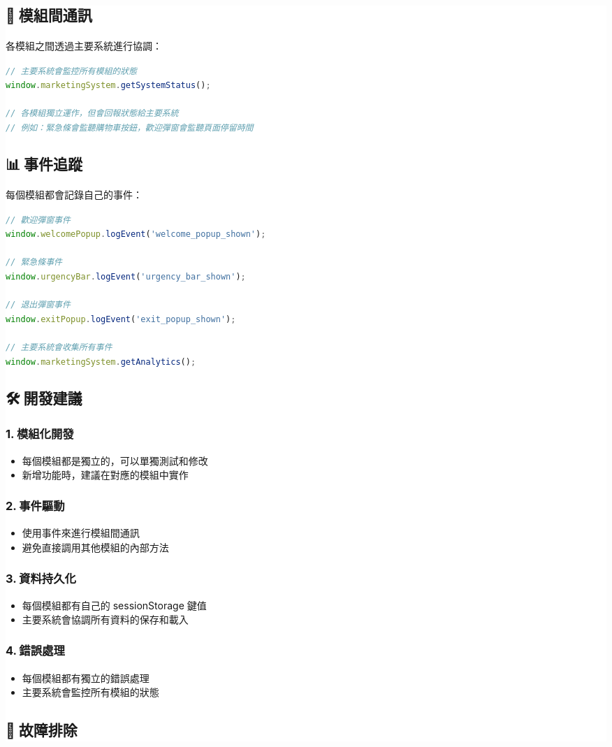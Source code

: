 ## 🔄 模組間通訊

各模組之間透過主要系統進行協調：

```javascript
// 主要系統會監控所有模組的狀態
window.marketingSystem.getSystemStatus();

// 各模組獨立運作，但會回報狀態給主要系統
// 例如：緊急條會監聽購物車按鈕，歡迎彈窗會監聽頁面停留時間
```

## 📊 事件追蹤

每個模組都會記錄自己的事件：

```javascript
// 歡迎彈窗事件
window.welcomePopup.logEvent('welcome_popup_shown');

// 緊急條事件
window.urgencyBar.logEvent('urgency_bar_shown');

// 退出彈窗事件
window.exitPopup.logEvent('exit_popup_shown');

// 主要系統會收集所有事件
window.marketingSystem.getAnalytics();
```

## 🛠️ 開發建議

### 1. 模組化開發
- 每個模組都是獨立的，可以單獨測試和修改
- 新增功能時，建議在對應的模組中實作

### 2. 事件驅動
- 使用事件來進行模組間通訊
- 避免直接調用其他模組的內部方法

### 3. 資料持久化
- 每個模組都有自己的 sessionStorage 鍵值
- 主要系統會協調所有資料的保存和載入

### 4. 錯誤處理
- 每個模組都有獨立的錯誤處理
- 主要系統會監控所有模組的狀態

## 🔧 故障排除
